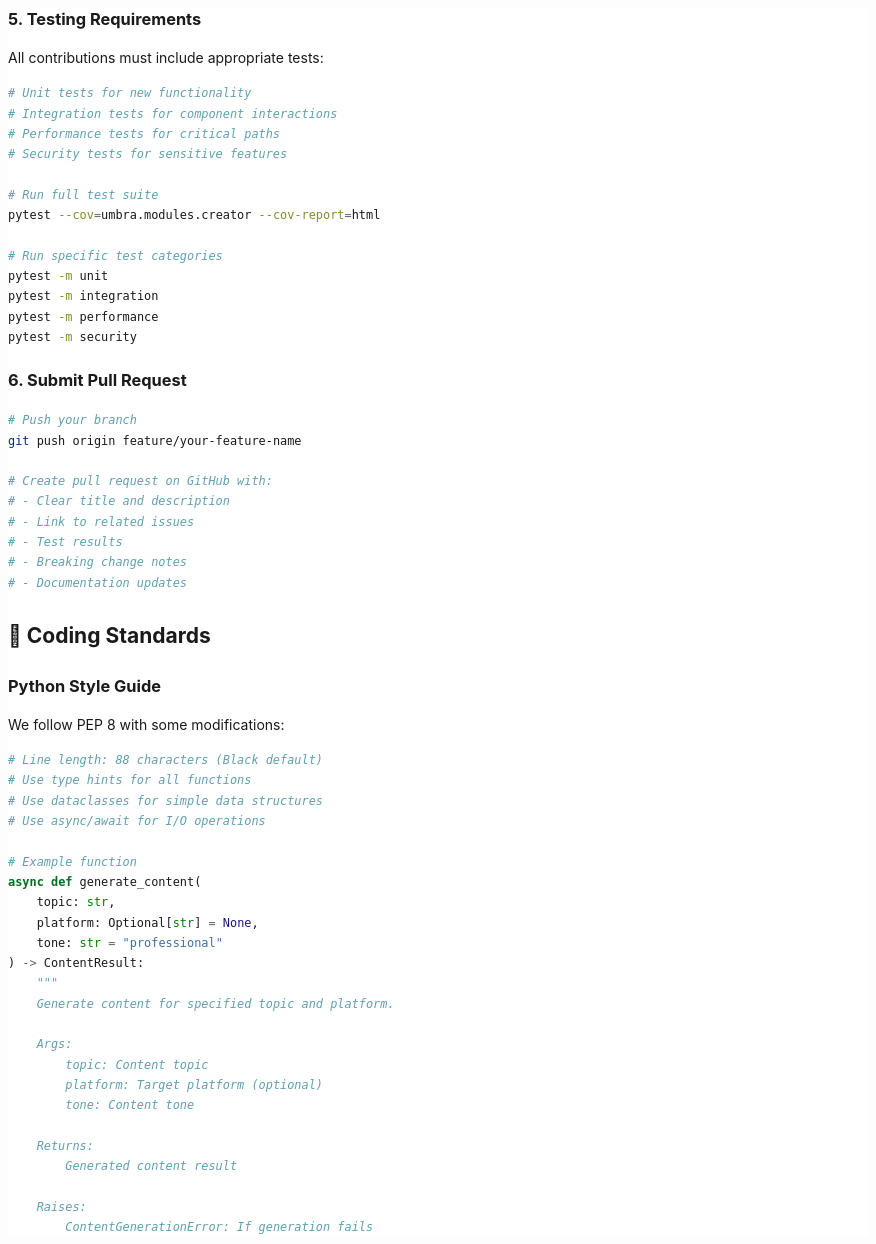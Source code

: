 ### 5. Testing Requirements

All contributions must include appropriate tests:

```bash
# Unit tests for new functionality
# Integration tests for component interactions
# Performance tests for critical paths
# Security tests for sensitive features

# Run full test suite
pytest --cov=umbra.modules.creator --cov-report=html

# Run specific test categories
pytest -m unit
pytest -m integration
pytest -m performance
pytest -m security
```

### 6. Submit Pull Request

```bash
# Push your branch
git push origin feature/your-feature-name

# Create pull request on GitHub with:
# - Clear title and description
# - Link to related issues
# - Test results
# - Breaking change notes
# - Documentation updates
```

## 📝 Coding Standards

### Python Style Guide

We follow PEP 8 with some modifications:

```python
# Line length: 88 characters (Black default)
# Use type hints for all functions
# Use dataclasses for simple data structures
# Use async/await for I/O operations

# Example function
async def generate_content(
    topic: str,
    platform: Optional[str] = None,
    tone: str = "professional"
) -> ContentResult:
    """
    Generate content for specified topic and platform.
    
    Args:
        topic: Content topic
        platform: Target platform (optional)
        tone: Content tone
        
    Returns:
        Generated content result
        
    Raises:
        ContentGenerationError: If generation fails
```